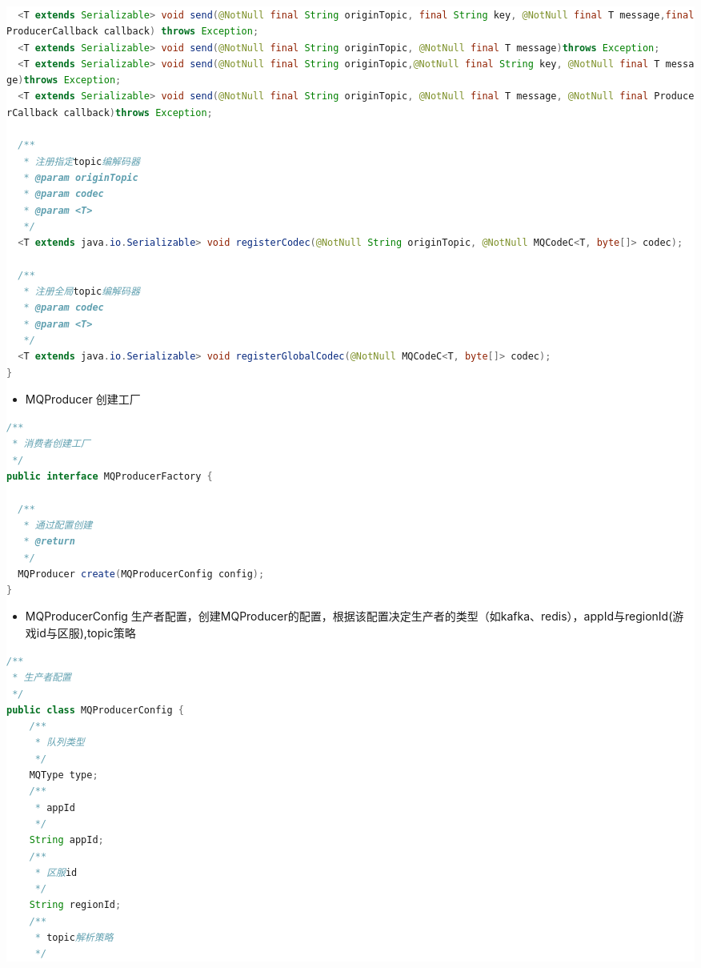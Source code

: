```java
  <T extends Serializable> void send(@NotNull final String originTopic, final String key, @NotNull final T message,final ProducerCallback callback) throws Exception;
  <T extends Serializable> void send(@NotNull final String originTopic, @NotNull final T message)throws Exception;
  <T extends Serializable> void send(@NotNull final String originTopic,@NotNull final String key, @NotNull final T message)throws Exception;
  <T extends Serializable> void send(@NotNull final String originTopic, @NotNull final T message, @NotNull final ProducerCallback callback)throws Exception;

  /**
   * 注册指定topic编解码器
   * @param originTopic
   * @param codec
   * @param <T>
   */
  <T extends java.io.Serializable> void registerCodec(@NotNull String originTopic, @NotNull MQCodeC<T, byte[]> codec);

  /**
   * 注册全局topic编解码器
   * @param codec
   * @param <T>
   */
  <T extends java.io.Serializable> void registerGlobalCodec(@NotNull MQCodeC<T, byte[]> codec);
}

``` 
- MQProducer 创建工厂
```java
/**
 * 消费者创建工厂
 */
public interface MQProducerFactory {

  /**
   * 通过配置创建
   * @return
   */
  MQProducer create(MQProducerConfig config);
}

```
- MQProducerConfig 生产者配置，创建MQProducer的配置，根据该配置决定生产者的类型（如kafka、redis），appId与regionId(游戏id与区服),topic策略
```java
/**
 * 生产者配置
 */
public class MQProducerConfig {
    /**
     * 队列类型
     */
    MQType type;
    /**
     * appId
     */
    String appId;
    /**
     * 区服id
     */
    String regionId;
    /**
     * topic解析策略
     */
```